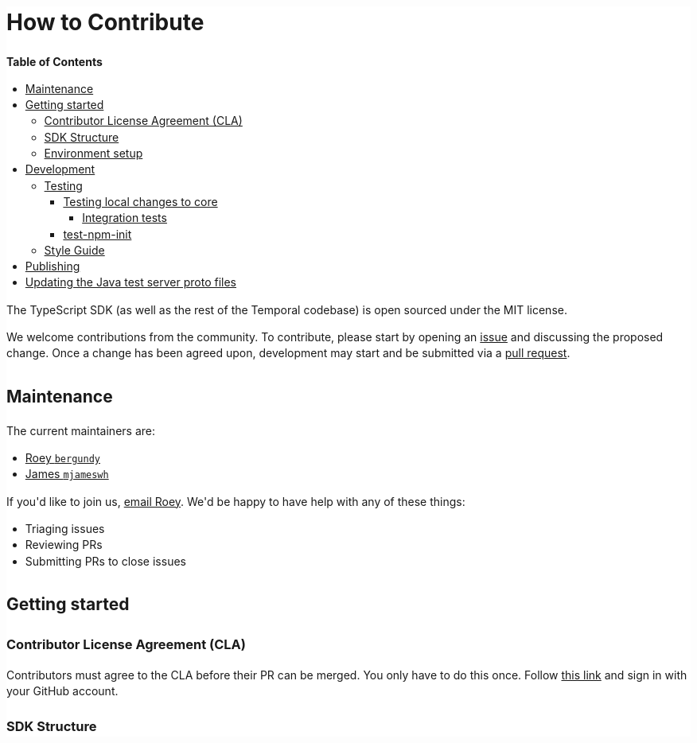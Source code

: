 # How to Contribute




**Table of Contents**

- [Maintenance](#maintenance)
- [Getting started](#getting-started)
  - [Contributor License Agreement (CLA)](#contributor-license-agreement-cla)
  - [SDK Structure](#sdk-structure)
  - [Environment setup](#environment-setup)
- [Development](#development)
  - [Testing](#testing)
    - [Testing local changes to core](#testing-local-changes-to-core)
      - [Integration tests](#integration-tests)
    - [test-npm-init](#test-npm-init)
  - [Style Guide](#style-guide)
- [Publishing](#publishing)
- [Updating the Java test server proto files](#updating-the-java-test-server-proto-files)



The TypeScript SDK (as well as the rest of the Temporal codebase) is open sourced under the MIT license.

We welcome contributions from the community. To contribute, please start by opening an [issue](https://github.com/temporalio/sdk-typescript/issues) and discussing the proposed change. Once a change has been agreed upon, development may start and be submitted via a [pull request](https://github.com/temporalio/sdk-typescript/pulls).

## Maintenance

The current maintainers are:

- [Roey `bergundy`](https://github.com/bergundy)
- [James `mjameswh`](https://github.com/mjameswh)

If you'd like to join us, [email Roey](mailto:roey@temporal.io). We'd be happy to have help with any of these things:

- Triaging issues
- Reviewing PRs
- Submitting PRs to close issues

## Getting started

### Contributor License Agreement (CLA)

Contributors must agree to the CLA before their PR can be merged. You only have to do this once. Follow [this link](https://cla-assistant.io/temporalio/sdk-typescript) and sign in with your GitHub account.

### SDK Structure

